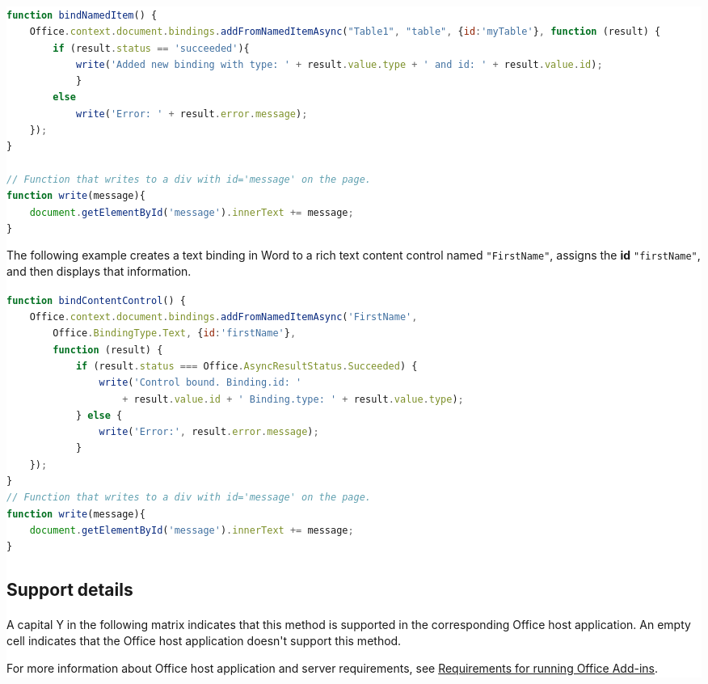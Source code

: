 

```js
function bindNamedItem() {
    Office.context.document.bindings.addFromNamedItemAsync("Table1", "table", {id:'myTable'}, function (result) {
        if (result.status == 'succeeded'){
            write('Added new binding with type: ' + result.value.type + ' and id: ' + result.value.id);
            }
        else
            write('Error: ' + result.error.message);
    });
}

// Function that writes to a div with id='message' on the page.
function write(message){
    document.getElementById('message').innerText += message; 
}
```

The following example creates a text binding in Word to a rich text content control named  `"FirstName"`, assigns the  **id** `"firstName"`, and then displays that information.




```js
function bindContentControl() {
    Office.context.document.bindings.addFromNamedItemAsync('FirstName', 
        Office.BindingType.Text, {id:'firstName'},
        function (result) {
            if (result.status === Office.AsyncResultStatus.Succeeded) {
                write('Control bound. Binding.id: '
                    + result.value.id + ' Binding.type: ' + result.value.type);
            } else {
                write('Error:', result.error.message);
            }
    });
}
// Function that writes to a div with id='message' on the page.
function write(message){
    document.getElementById('message').innerText += message; 
}
```


## Support details


A capital Y in the following matrix indicates that this method is supported in the corresponding Office host application. An empty cell indicates that the Office host application doesn't support this method.

For more information about Office host application and server requirements, see [Requirements for running Office Add-ins](http://msdn.microsoft.com/library/67340567-bb9a-498c-96d3-3f52f28c16bc%28Office.15%29.aspx).
